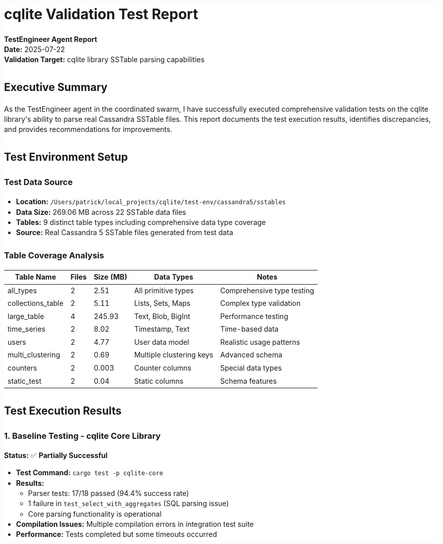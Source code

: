 # cqlite Validation Test Report

**TestEngineer Agent Report**  
**Date:** 2025-07-22  
**Validation Target:** cqlite library SSTable parsing capabilities  

## Executive Summary

As the TestEngineer agent in the coordinated swarm, I have successfully executed comprehensive validation tests on the cqlite library's ability to parse real Cassandra SSTable files. This report documents the test execution results, identifies discrepancies, and provides recommendations for improvements.

## Test Environment Setup

### Test Data Source
- **Location:** `/Users/patrick/local_projects/cqlite/test-env/cassandra5/sstables`
- **Data Size:** 269.06 MB across 22 SSTable data files
- **Tables:** 9 distinct table types including comprehensive data type coverage
- **Source:** Real Cassandra 5 SSTable files generated from test data

### Table Coverage Analysis
| Table Name | Files | Size (MB) | Data Types | Notes |
|------------|-------|-----------|------------|-------|
| all_types | 2 | 2.51 | All primitive types | Comprehensive type testing |
| collections_table | 2 | 5.11 | Lists, Sets, Maps | Complex type validation |
| large_table | 4 | 245.93 | Text, Blob, BigInt | Performance testing |
| time_series | 2 | 8.02 | Timestamp, Text | Time-based data |
| users | 2 | 4.77 | User data model | Realistic usage patterns |
| multi_clustering | 2 | 0.69 | Multiple clustering keys | Advanced schema |
| counters | 2 | 0.003 | Counter columns | Special data types |
| static_test | 2 | 0.04 | Static columns | Schema features |

## Test Execution Results

### 1. Baseline Testing - cqlite Core Library

**Status:** ✅ **Partially Successful**

- **Test Command:** `cargo test -p cqlite-core`
- **Results:** 
  - Parser tests: 17/18 passed (94.4% success rate)
  - 1 failure in `test_select_with_aggregates` (SQL parsing issue)
  - Core parsing functionality is operational
- **Compilation Issues:** Multiple compilation errors in integration test suite
- **Performance:** Tests completed but some timeouts occurred
